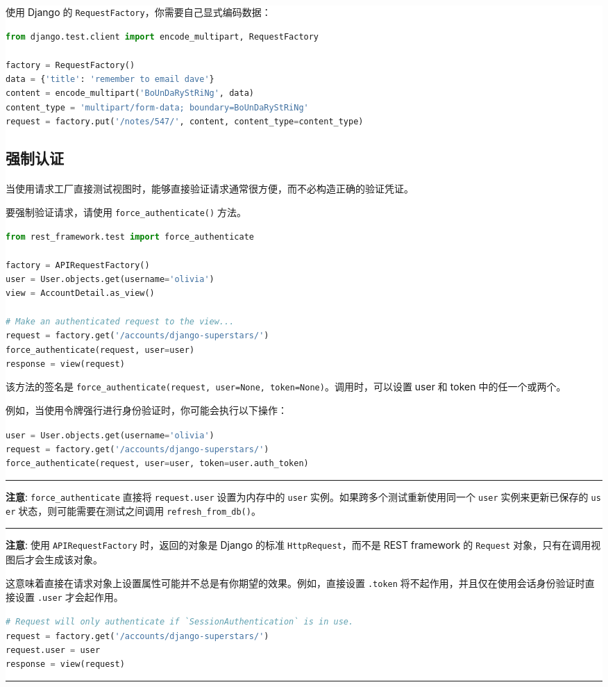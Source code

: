 使用 Django 的 `RequestFactory`，你需要自己显式编码数据：

``` python
from django.test.client import encode_multipart, RequestFactory

factory = RequestFactory()
data = {'title': 'remember to email dave'}
content = encode_multipart('BoUnDaRyStRiNg', data)
content_type = 'multipart/form-data; boundary=BoUnDaRyStRiNg'
request = factory.put('/notes/547/', content, content_type=content_type)
```

## 强制认证

当使用请求工厂直接测试视图时，能够直接验证请求通常很方便，而不必构造正确的验证凭证。

要强制验证请求，请使用 `force_authenticate()` 方法。

``` python
from rest_framework.test import force_authenticate

factory = APIRequestFactory()
user = User.objects.get(username='olivia')
view = AccountDetail.as_view()

# Make an authenticated request to the view...
request = factory.get('/accounts/django-superstars/')
force_authenticate(request, user=user)
response = view(request)
```

该方法的签名是 `force_authenticate(request, user=None, token=None)`。调用时，可以设置 user 和 token 中的任一个或两个。

例如，当使用令牌强行进行身份验证时，你可能会执行以下操作：

``` python
user = User.objects.get(username='olivia')
request = factory.get('/accounts/django-superstars/')
force_authenticate(request, user=user, token=user.auth_token)
```

---

**注意**: `force_authenticate` 直接将 `request.user` 设置为内存中的 `user` 实例。如果跨多个测试重新使用同一个 `user` 实例来更新已保存的 `user` 状态，则可能需要在测试之间调用 `refresh_from_db()`。

---

**注意**: 使用 `APIRequestFactory` 时，返回的对象是 Django 的标准 `HttpRequest`，而不是 REST framework 的 `Request` 对象，只有在调用视图后才会生成该对象。

这意味着直接在请求对象上设置属性可能并不总是有你期望的效果。例如，直接设置 `.token` 将不起作用，并且仅在使用会话身份验证时直接设置 `.user` 才会起作用。

``` python
# Request will only authenticate if `SessionAuthentication` is in use.
request = factory.get('/accounts/django-superstars/')
request.user = user
response = view(request)
```

---